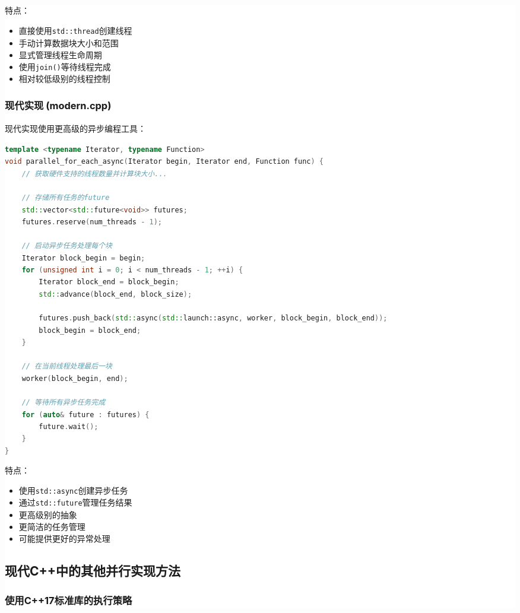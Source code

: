 特点：

- 直接使用`std::thread`创建线程
- 手动计算数据块大小和范围
- 显式管理线程生命周期
- 使用`join()`等待线程完成
- 相对较低级别的线程控制

### 现代实现 (modern.cpp)

现代实现使用更高级的异步编程工具：

```cpp
template <typename Iterator, typename Function>
void parallel_for_each_async(Iterator begin, Iterator end, Function func) {
    // 获取硬件支持的线程数量并计算块大小...
    
    // 存储所有任务的future
    std::vector<std::future<void>> futures;
    futures.reserve(num_threads - 1);
    
    // 启动异步任务处理每个块
    Iterator block_begin = begin;
    for (unsigned int i = 0; i < num_threads - 1; ++i) {
        Iterator block_end = block_begin;
        std::advance(block_end, block_size);
        
        futures.push_back(std::async(std::launch::async, worker, block_begin, block_end));
        block_begin = block_end;
    }
    
    // 在当前线程处理最后一块
    worker(block_begin, end);
    
    // 等待所有异步任务完成
    for (auto& future : futures) {
        future.wait();
    }
}
```

特点：

- 使用`std::async`创建异步任务
- 通过`std::future`管理任务结果
- 更高级别的抽象
- 更简洁的任务管理
- 可能提供更好的异常处理

## 现代C++中的其他并行实现方法

### 使用C++17标准库的执行策略
